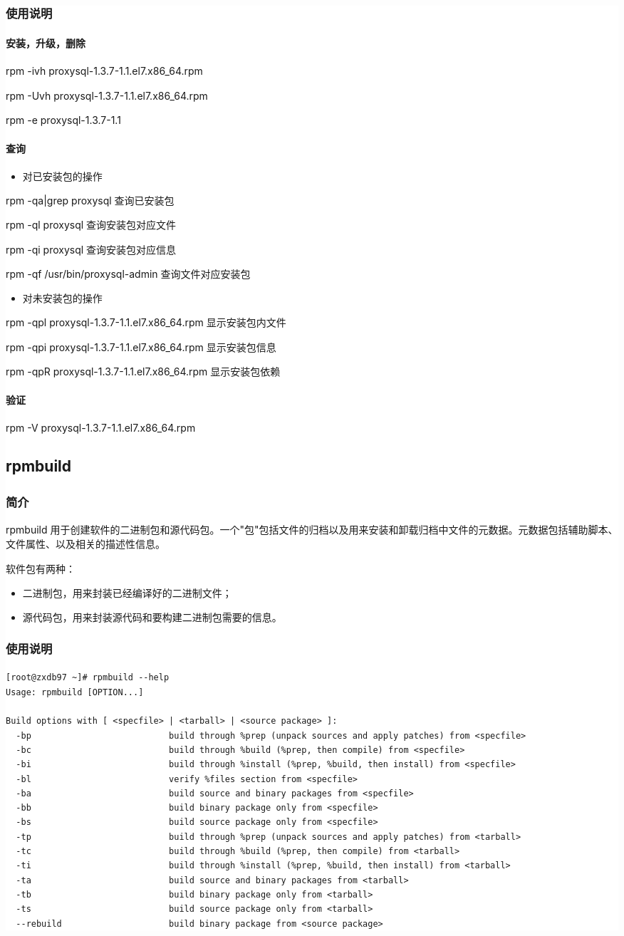 ### 使用说明

#### 安装，升级，删除

rpm -ivh proxysql-1.3.7-1.1.el7.x86_64.rpm 

rpm -Uvh proxysql-1.3.7-1.1.el7.x86_64.rpm 

rpm -e proxysql-1.3.7-1.1

#### 查询

- 对已安装包的操作

rpm -qa|grep proxysql    查询已安装包

rpm -ql proxysql         查询安装包对应文件

rpm -qi proxysql         查询安装包对应信息

rpm -qf /usr/bin/proxysql-admin  查询文件对应安装包

- 对未安装包的操作

rpm -qpl proxysql-1.3.7-1.1.el7.x86_64.rpm 显示安装包内文件

rpm -qpi proxysql-1.3.7-1.1.el7.x86_64.rpm 显示安装包信息

rpm -qpR proxysql-1.3.7-1.1.el7.x86_64.rpm 显示安装包依赖

#### 验证

rpm -V proxysql-1.3.7-1.1.el7.x86_64.rpm 


## rpmbuild

### 简介

rpmbuild 用于创建软件的二进制包和源代码包。一个"包"包括文件的归档以及用来安装和卸载归档中文件的元数据。元数据包括辅助脚本、文件属性、以及相关的描述性信息。

软件包有两种：

- 二进制包，用来封装已经编译好的二进制文件；

- 源代码包，用来封装源代码和要构建二进制包需要的信息。

### 使用说明

```
[root@zxdb97 ~]# rpmbuild --help
Usage: rpmbuild [OPTION...]

Build options with [ <specfile> | <tarball> | <source package> ]:
  -bp                           build through %prep (unpack sources and apply patches) from <specfile>
  -bc                           build through %build (%prep, then compile) from <specfile>
  -bi                           build through %install (%prep, %build, then install) from <specfile>
  -bl                           verify %files section from <specfile>
  -ba                           build source and binary packages from <specfile>
  -bb                           build binary package only from <specfile>
  -bs                           build source package only from <specfile>
  -tp                           build through %prep (unpack sources and apply patches) from <tarball>
  -tc                           build through %build (%prep, then compile) from <tarball>
  -ti                           build through %install (%prep, %build, then install) from <tarball>
  -ta                           build source and binary packages from <tarball>
  -tb                           build binary package only from <tarball>
  -ts                           build source package only from <tarball>
  --rebuild                     build binary package from <source package>
```